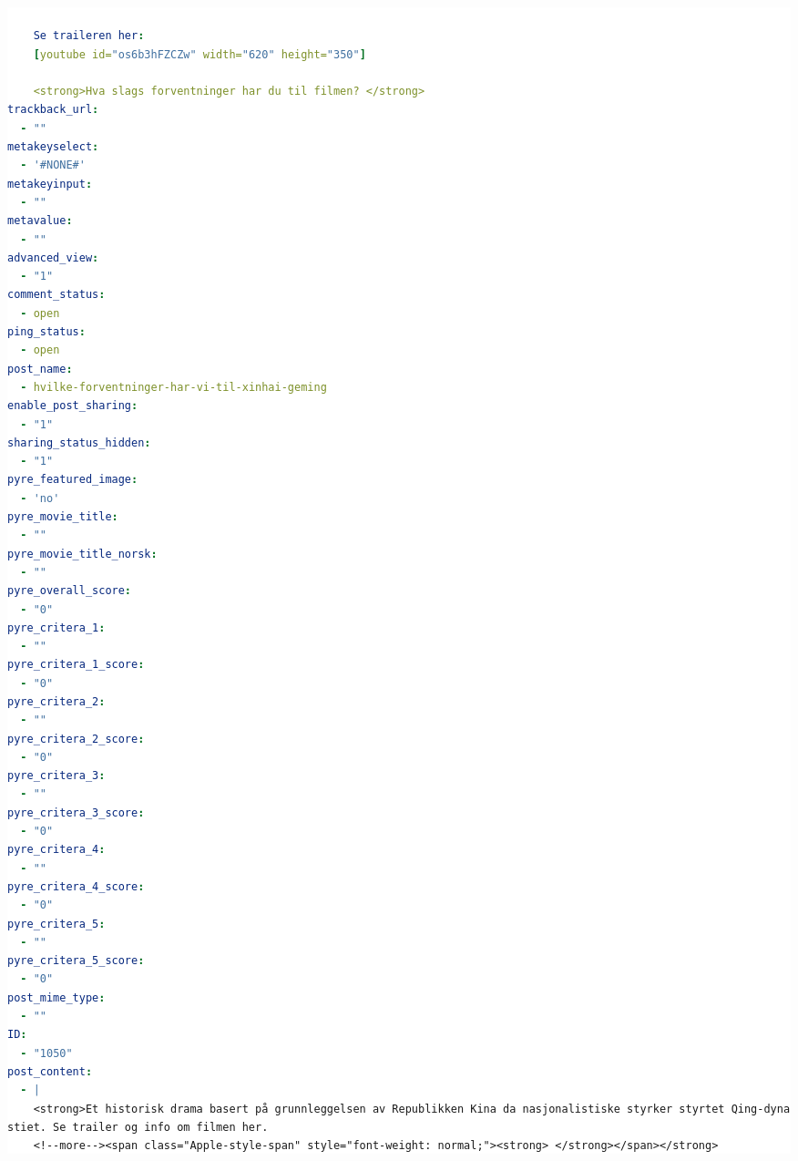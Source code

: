 ```yaml
    
    Se traileren her:
    [youtube id="os6b3hFZCZw" width="620" height="350"]
    
    <strong>Hva slags forventninger har du til filmen? </strong>
trackback_url:
  - ""
metakeyselect:
  - '#NONE#'
metakeyinput:
  - ""
metavalue:
  - ""
advanced_view:
  - "1"
comment_status:
  - open
ping_status:
  - open
post_name:
  - hvilke-forventninger-har-vi-til-xinhai-geming
enable_post_sharing:
  - "1"
sharing_status_hidden:
  - "1"
pyre_featured_image:
  - 'no'
pyre_movie_title:
  - ""
pyre_movie_title_norsk:
  - ""
pyre_overall_score:
  - "0"
pyre_critera_1:
  - ""
pyre_critera_1_score:
  - "0"
pyre_critera_2:
  - ""
pyre_critera_2_score:
  - "0"
pyre_critera_3:
  - ""
pyre_critera_3_score:
  - "0"
pyre_critera_4:
  - ""
pyre_critera_4_score:
  - "0"
pyre_critera_5:
  - ""
pyre_critera_5_score:
  - "0"
post_mime_type:
  - ""
ID:
  - "1050"
post_content:
  - |
    <strong>Et historisk drama basert på grunnleggelsen av Republikken Kina da nasjonalistiske styrker styrtet Qing-dynastiet. Se trailer og info om filmen her.
    <!--more--><span class="Apple-style-span" style="font-weight: normal;"><strong> </strong></span></strong>
```